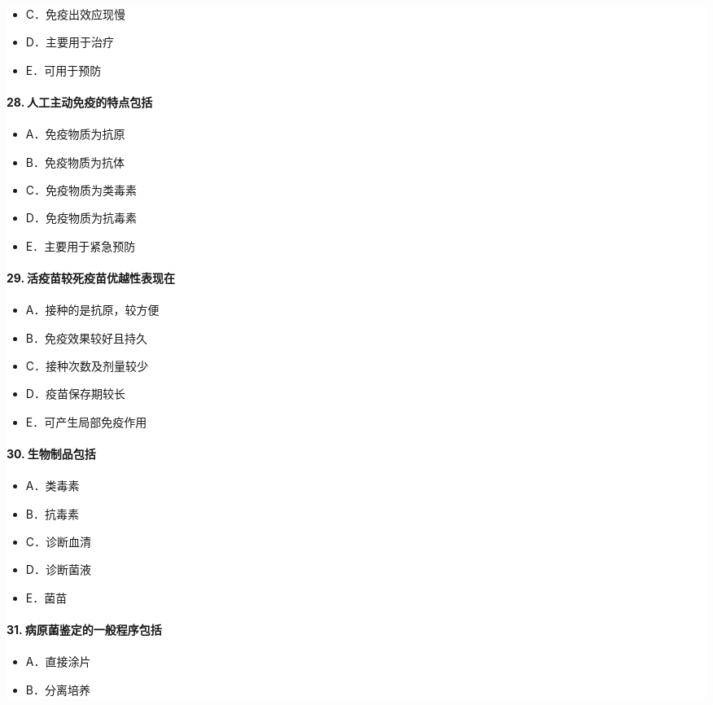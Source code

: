 * C．免疫出效应现慢

* D．主要用于治疗

* E．可用于预防







#### 28. 人工主动免疫的特点包括

* A．免疫物质为抗原

* B．免疫物质为抗体

* C．免疫物质为类毒素

* D．免疫物质为抗毒素

* E．主要用于紧急预防







#### 29. 活疫苗较死疫苗优越性表现在

* A．接种的是抗原，较方便

* B．免疫效果较好且持久

* C．接种次数及剂量较少

* D．疫苗保存期较长

* E．可产生局部免疫作用







#### 30. 生物制品包括

* A．类毒素

* B．抗毒素

* C．诊断血清

* D．诊断菌液

* E．菌苗







#### 31. 病原菌鉴定的一般程序包括

* A．直接涂片

* B．分离培养
